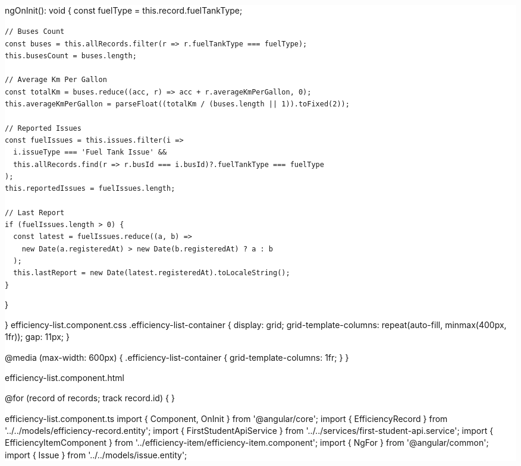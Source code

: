 

  ngOnInit(): void {
    const fuelType = this.record.fuelTankType;

    // Buses Count
    const buses = this.allRecords.filter(r => r.fuelTankType === fuelType);
    this.busesCount = buses.length;

    // Average Km Per Gallon
    const totalKm = buses.reduce((acc, r) => acc + r.averageKmPerGallon, 0);
    this.averageKmPerGallon = parseFloat((totalKm / (buses.length || 1)).toFixed(2));

    // Reported Issues
    const fuelIssues = this.issues.filter(i =>
      i.issueType === 'Fuel Tank Issue' &&
      this.allRecords.find(r => r.busId === i.busId)?.fuelTankType === fuelType
    );
    this.reportedIssues = fuelIssues.length;

    // Last Report
    if (fuelIssues.length > 0) {
      const latest = fuelIssues.reduce((a, b) =>
        new Date(a.registeredAt) > new Date(b.registeredAt) ? a : b
      );
      this.lastReport = new Date(latest.registeredAt).toLocaleString();
    }
  }


}
efficiency-list.component.css
.efficiency-list-container {
  display: grid;
  grid-template-columns: repeat(auto-fill, minmax(400px, 1fr));
  gap: 11px;
}

@media (max-width: 600px) {
  .efficiency-list-container {
    grid-template-columns: 1fr;
  }
}

efficiency-list.component.html
<div class="efficiency-list-container">
  @for (record of records; track record.id) {
    <app-efficiency-item
      [record]="record"
      [issues]="issues"
      [allRecords]="records"
    />
  }
</div>

efficiency-list.component.ts
import { Component, OnInit } from '@angular/core';
import { EfficiencyRecord } from '../../models/efficiency-record.entity';
import { FirstStudentApiService } from '../../services/first-student-api.service';
import { EfficiencyItemComponent } from '../efficiency-item/efficiency-item.component';
import { NgFor } from '@angular/common';
import { Issue } from '../../models/issue.entity';
